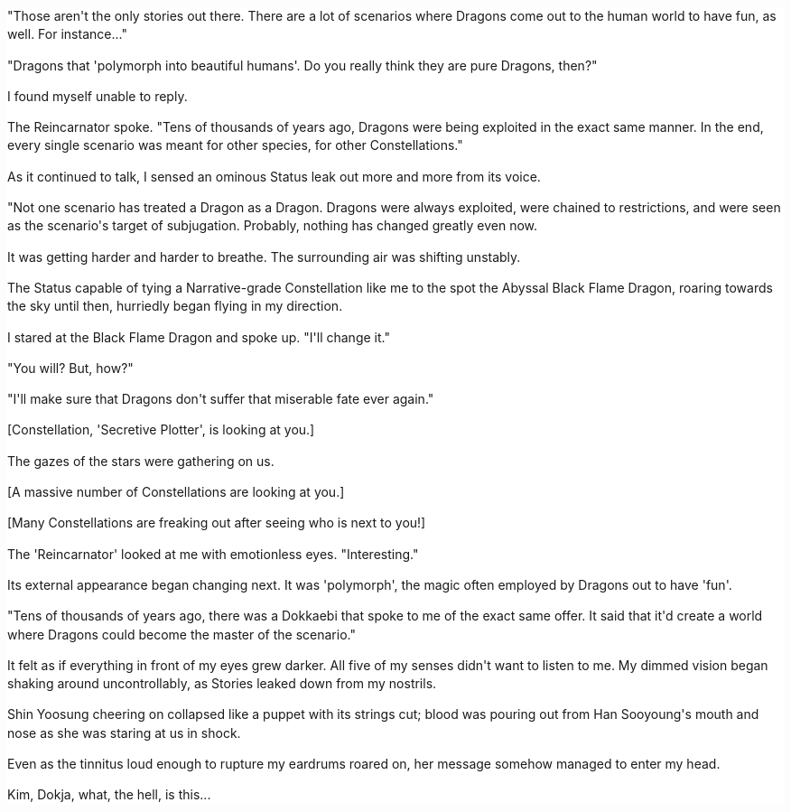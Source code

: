 "Those aren't the only stories out there. There are a lot of scenarios where
Dragons come out to the human world to have fun, as well. For instance..."

"Dragons that 'polymorph into beautiful humans'. Do you really think they are
pure Dragons, then?"

I found myself unable to reply.

The Reincarnator spoke. "Tens of thousands of years ago, Dragons were being
exploited in the exact same manner. In the end, every single scenario was
meant for other species, for other Constellations."

As it continued to talk, I sensed an ominous Status leak out more and more
from its voice.

"Not one scenario has treated a Dragon as a Dragon. Dragons were always
exploited, were chained to restrictions, and were seen as the scenario's
target of subjugation. Probably, nothing has changed greatly even now.

It was getting harder and harder to breathe. The surrounding air was shifting
unstably.

The Status capable of tying a Narrative-grade Constellation like me to the
spot  the Abyssal Black Flame Dragon, roaring towards the sky until then,
hurriedly began flying in my direction.

I stared at the Black Flame Dragon and spoke up. "I'll change it."

"You will? But, how?"

"I'll make sure that Dragons don't suffer that miserable fate ever again."

\[Constellation, 'Secretive Plotter', is looking at you.\]

The gazes of the stars were gathering on us.

\[A massive number of Constellations are looking at you.\]

\[Many Constellations are freaking out after seeing who is next to you\!\]

The 'Reincarnator' looked at me with emotionless eyes. "Interesting."

Its external appearance began changing next. It was 'polymorph', the magic
often employed by Dragons out to have 'fun'.

"Tens of thousands of years ago, there was a Dokkaebi that spoke to me of the
exact same offer. It said that it'd create a world where Dragons could become
the master of the scenario."

It felt as if everything in front of my eyes grew darker. All five of my
senses didn't want to listen to me. My dimmed vision began shaking around
uncontrollably, as Stories leaked down from my nostrils.

Shin Yoosung cheering on collapsed like a puppet with its strings cut; blood
was pouring out from Han Sooyoung's mouth and nose as she was staring at us in
shock.

Even as the tinnitus loud enough to rupture my eardrums roared on, her message
somehow managed to enter my head.

 Kim, Dokja, what, the hell, is this...
